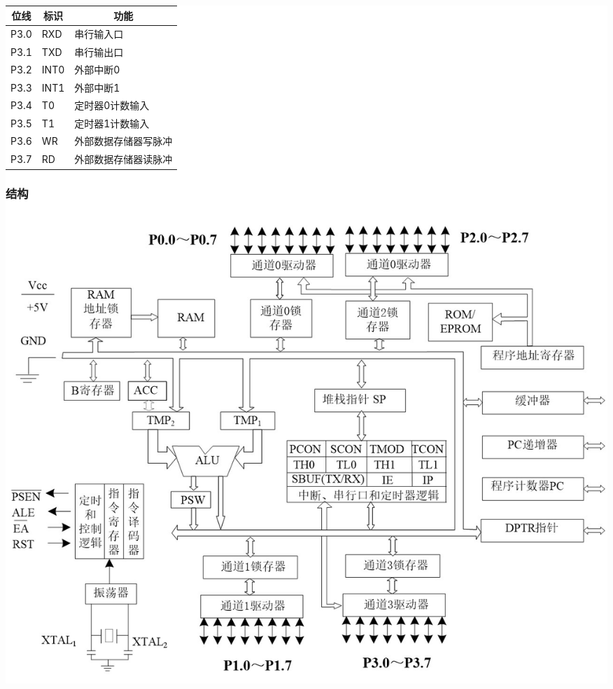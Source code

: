| 位线 | 标识 | 功能                 |
| ---- | ---- | -------------------- |
| P3.0 | RXD  | 串行输入口           |
| P3.1 | TXD  | 串行输出口           |
| P3.2 | INT0 | 外部中断0            |
| P3.3 | INT1 | 外部中断1            |
| P3.4 | T0   | 定时器0计数输入      |
| P3.5 | T1   | 定时器1计数输入      |
| P3.6 | WR   | 外部数据存储器写脉冲 |
| P3.7 | RD   | 外部数据存储器读脉冲 |



### 结构

![](assets/结构图.jpg)
